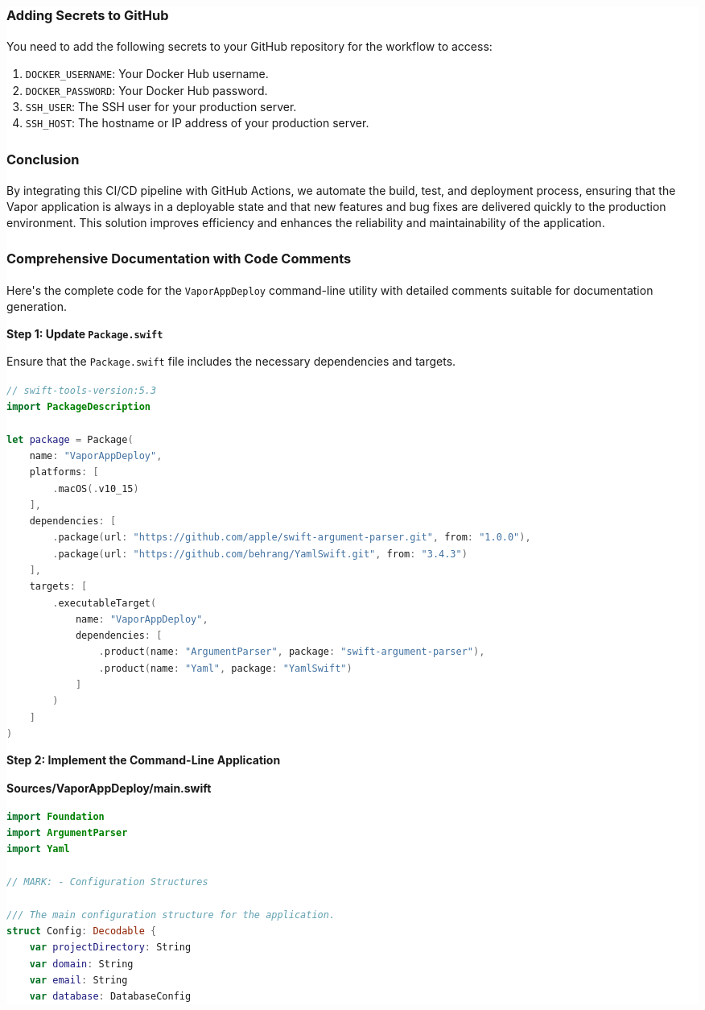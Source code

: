 ### Adding Secrets to GitHub

You need to add the following secrets to your GitHub repository for the workflow to access:

1. `DOCKER_USERNAME`: Your Docker Hub username.
2. `DOCKER_PASSWORD`: Your Docker Hub password.
3. `SSH_USER`: The SSH user for your production server.
4. `SSH_HOST`: The hostname or IP address of your production server.

### Conclusion

By integrating this CI/CD pipeline with GitHub Actions, we automate the build, test, and deployment process, ensuring that the Vapor application is always in a deployable state and that new features and bug fixes are delivered quickly to the production environment. This solution improves efficiency and enhances the reliability and maintainability of the application.

### Comprehensive Documentation with Code Comments

Here's the complete code for the `VaporAppDeploy` command-line utility with detailed comments suitable for documentation generation.

**Step 1: Update `Package.swift`**

Ensure that the `Package.swift` file includes the necessary dependencies and targets.

```swift
// swift-tools-version:5.3
import PackageDescription

let package = Package(
    name: "VaporAppDeploy",
    platforms: [
        .macOS(.v10_15)
    ],
    dependencies: [
        .package(url: "https://github.com/apple/swift-argument-parser.git", from: "1.0.0"),
        .package(url: "https://github.com/behrang/YamlSwift.git", from: "3.4.3")
    ],
    targets: [
        .executableTarget(
            name: "VaporAppDeploy",
            dependencies: [
                .product(name: "ArgumentParser", package: "swift-argument-parser"),
                .product(name: "Yaml", package: "YamlSwift")
            ]
        )
    ]
)
```

**Step 2: Implement the Command-Line Application**

**Sources/VaporAppDeploy/main.swift**

```swift
import Foundation
import ArgumentParser
import Yaml

// MARK: - Configuration Structures

/// The main configuration structure for the application.
struct Config: Decodable {
    var projectDirectory: String
    var domain: String
    var email: String
    var database: DatabaseConfig
```